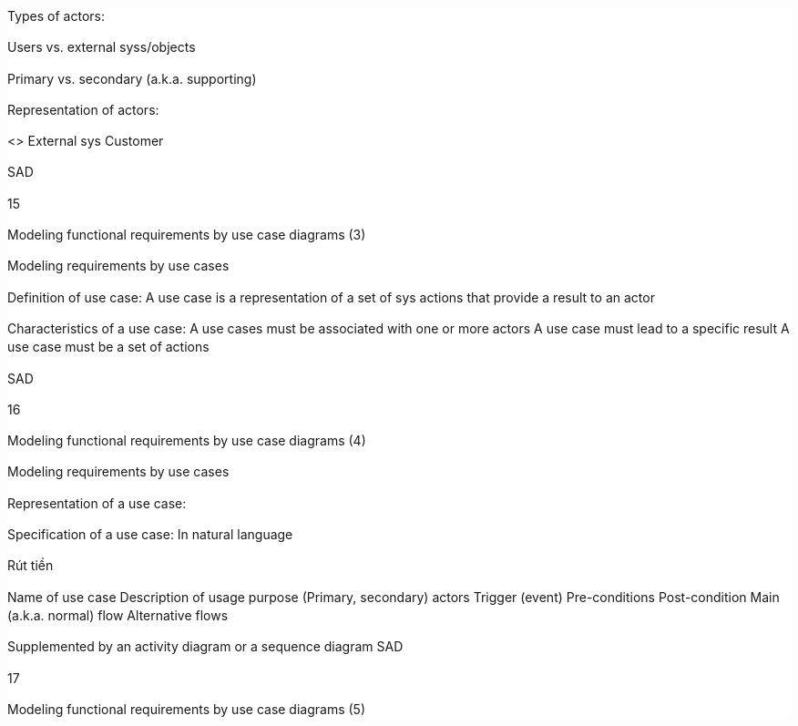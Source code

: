 Types of actors:

Users vs. external syss/objects

Primary vs. secondary (a.k.a. supporting)

Representation of actors:

<<actor>>
External sys
Customer

SAD

15

Modeling functional requirements by use
case diagrams (3)

Modeling requirements by use cases

Definition of use case:
A use case is a representation of a set of sys
actions that provide a result to an actor

Characteristics of a use case:
A use cases must be associated with one or more actors
A use case must lead to a specific result
A use case must be a set of actions

SAD

16

Modeling functional requirements by use
case diagrams (4)

Modeling requirements by use cases

Representation of a use case:

Specification of a use case:
In natural language

Rút tiền

Name of use case
Description of usage purpose
(Primary, secondary) actors
Trigger (event)
Pre-conditions
Post-condition
Main (a.k.a. normal) flow
Alternative flows

Supplemented by an activity diagram or a sequence diagram
SAD

17

Modeling functional requirements by use
case diagrams (5)
